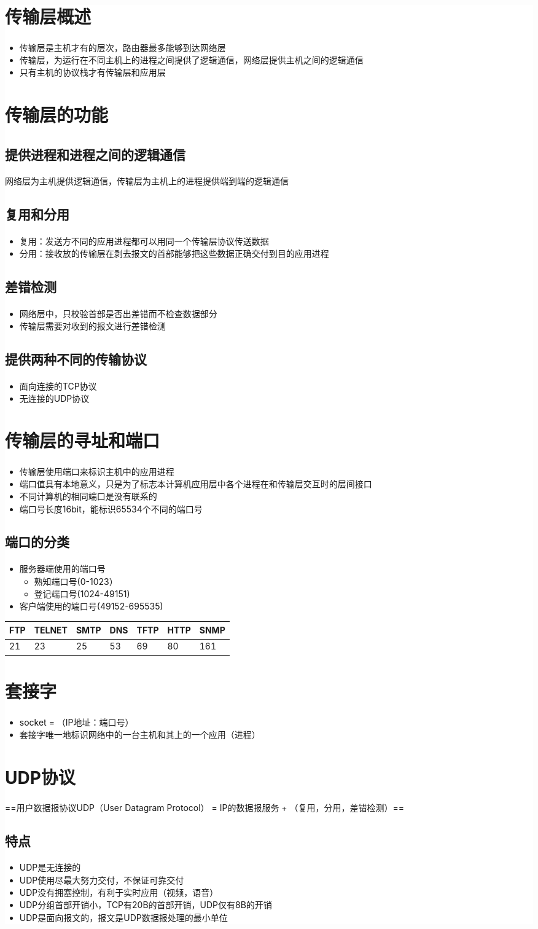 # 传输层概述
- 传输层是主机才有的层次，路由器最多能够到达网络层
- 传输层，为运行在不同主机上的进程之间提供了逻辑通信，网络层提供主机之间的逻辑通信
- 只有主机的协议栈才有传输层和应用层
# 传输层的功能
## 提供进程和进程之间的逻辑通信
网络层为主机提供逻辑通信，传输层为主机上的进程提供端到端的逻辑通信
## 复用和分用
- 复用：发送方不同的应用进程都可以用同一个传输层协议传送数据
- 分用：接收放的传输层在剥去报文的首部能够把这些数据正确交付到目的应用进程
## 差错检测
- 网络层中，只校验首部是否出差错而不检查数据部分
- 传输层需要对收到的报文进行差错检测
## 提供两种不同的传输协议
- 面向连接的TCP协议
- 无连接的UDP协议
# 传输层的寻址和端口
- 传输层使用端口来标识主机中的应用进程
- 端口值具有本地意义，只是为了标志本计算机应用层中各个进程在和传输层交互时的层间接口
- 不同计算机的相同端口是没有联系的
- 端口号长度16bit，能标识65534个不同的端口号
## 端口的分类
 - 服务器端使用的端口号
	 - 熟知端口号(0-1023）
	 - 登记端口号(1024-49151)
- 客户端使用的端口号(49152-695535)

| FTP | TELNET | SMTP | DNS | TFTP | HTTP | SNMP |
| --- | ------ | ---- | --- | ---- | ---- | ---- |
| 21  | 23     | 25   | 53  | 69   | 80   | 161  |
# 套接字
- socket = （IP地址：端口号）
- 套接字唯一地标识网络中的一台主机和其上的一个应用（进程）
# UDP协议
==用户数据报协议UDP（User Datagram Protocol） = IP的数据报服务 + （复用，分用，差错检测）==
## 特点
- UDP是无连接的
- UDP使用尽最大努力交付，不保证可靠交付
- UDP没有拥塞控制，有利于实时应用（视频，语音）
- UDP分组首部开销小，TCP有20B的首部开销，UDP仅有8B的开销
- UDP是面向报文的，报文是UDP数据报处理的最小单位
